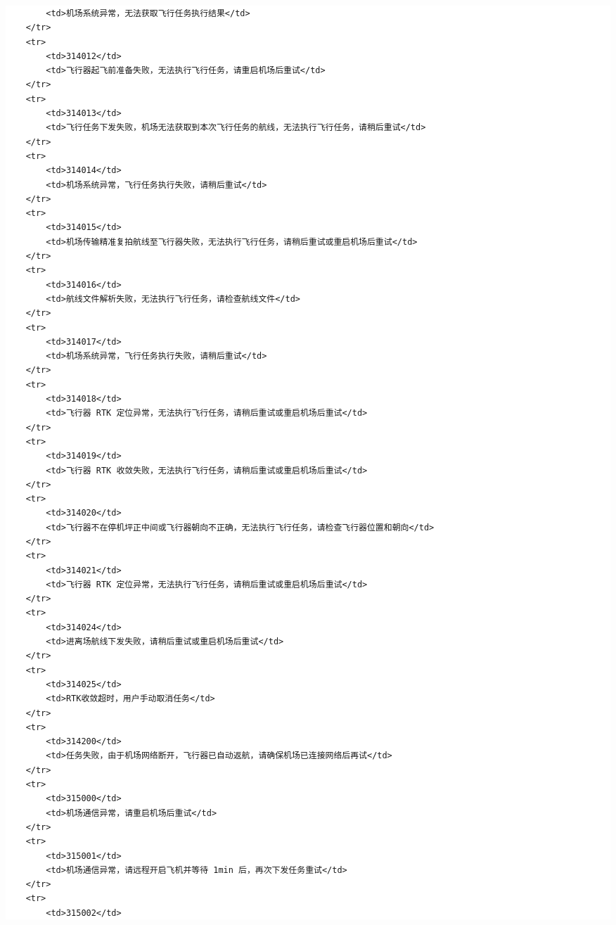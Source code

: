             <td>机场系统异常，无法获取飞行任务执行结果</td>
        </tr>
        <tr>
            <td>314012</td>
            <td>飞行器起飞前准备失败，无法执行飞行任务，请重启机场后重试</td>
        </tr>
        <tr>
            <td>314013</td>
            <td>飞行任务下发失败，机场无法获取到本次飞行任务的航线，无法执行飞行任务，请稍后重试</td>
        </tr>
        <tr>
            <td>314014</td>
            <td>机场系统异常，飞行任务执行失败，请稍后重试</td>
        </tr>
        <tr>
            <td>314015</td>
            <td>机场传输精准复拍航线至飞行器失败，无法执行飞行任务，请稍后重试或重启机场后重试</td>
        </tr>
        <tr>
            <td>314016</td>
            <td>航线文件解析失败，无法执行飞行任务，请检查航线文件</td>
        </tr>
        <tr>
            <td>314017</td>
            <td>机场系统异常，飞行任务执行失败，请稍后重试</td>
        </tr>
        <tr>
            <td>314018</td>
            <td>飞行器 RTK 定位异常，无法执行飞行任务，请稍后重试或重启机场后重试</td>
        </tr>
        <tr>
            <td>314019</td>
            <td>飞行器 RTK 收敛失败，无法执行飞行任务，请稍后重试或重启机场后重试</td>
        </tr>
        <tr>
            <td>314020</td>
            <td>飞行器不在停机坪正中间或飞行器朝向不正确，无法执行飞行任务，请检查飞行器位置和朝向</td>
        </tr>
        <tr>
            <td>314021</td>
            <td>飞行器 RTK 定位异常，无法执行飞行任务，请稍后重试或重启机场后重试</td>
        </tr>
        <tr>
            <td>314024</td>
            <td>进离场航线下发失败，请稍后重试或重启机场后重试</td>
        </tr>
        <tr>
            <td>314025</td>
            <td>RTK收敛超时，用户手动取消任务</td>
        </tr>
        <tr>
            <td>314200</td>
            <td>任务失败，由于机场网络断开，飞行器已自动返航，请确保机场已连接网络后再试</td>
        </tr>
        <tr>
            <td>315000</td>
            <td>机场通信异常，请重启机场后重试</td>
        </tr>
        <tr>
            <td>315001</td>
            <td>机场通信异常，请远程开启飞机并等待 1min 后，再次下发任务重试</td>
        </tr>
        <tr>
            <td>315002</td>